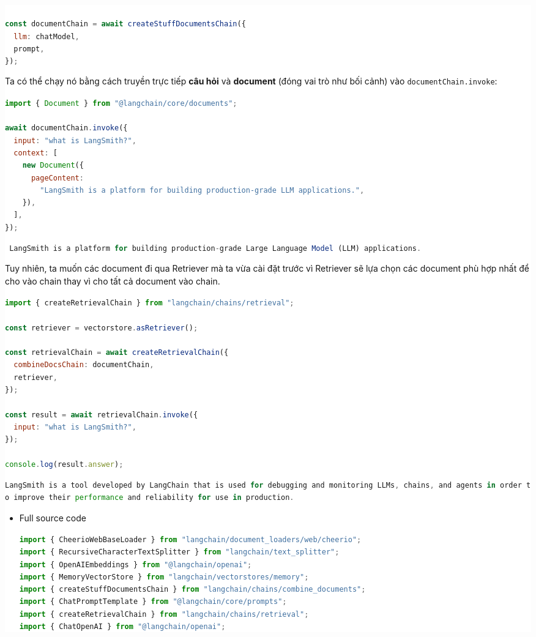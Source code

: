```jsx

const documentChain = await createStuffDocumentsChain({
  llm: chatModel,
  prompt,
});
```

Ta có thể chạy nó bằng cách truyền trực tiếp **câu hỏi** và **document** (đóng vai trò như bối cảnh) vào `documentChain.invoke`:

```jsx
import { Document } from "@langchain/core/documents";

await documentChain.invoke({
  input: "what is LangSmith?",
  context: [
    new Document({
      pageContent:
        "LangSmith is a platform for building production-grade LLM applications.",
    }),
  ],
});
```

```jsx
 LangSmith is a platform for building production-grade Large Language Model (LLM) applications.
```

Tuy nhiên, ta muốn các document đi qua Retriever mà ta vừa cài đặt trước vì Retriever sẽ lựa chọn các document phù hợp nhất để cho vào chain thay vì cho tất cả document vào chain.

```jsx
import { createRetrievalChain } from "langchain/chains/retrieval";

const retriever = vectorstore.asRetriever();

const retrievalChain = await createRetrievalChain({
  combineDocsChain: documentChain,
  retriever,
});

const result = await retrievalChain.invoke({
  input: "what is LangSmith?",
});

console.log(result.answer);
```

```jsx
LangSmith is a tool developed by LangChain that is used for debugging and monitoring LLMs, chains, and agents in order to improve their performance and reliability for use in production.
```

- Full source code
    
    ```jsx
    import { CheerioWebBaseLoader } from "langchain/document_loaders/web/cheerio";
    import { RecursiveCharacterTextSplitter } from "langchain/text_splitter";
    import { OpenAIEmbeddings } from "@langchain/openai";
    import { MemoryVectorStore } from "langchain/vectorstores/memory";
    import { createStuffDocumentsChain } from "langchain/chains/combine_documents";
    import { ChatPromptTemplate } from "@langchain/core/prompts";
    import { createRetrievalChain } from "langchain/chains/retrieval";
    import { ChatOpenAI } from "@langchain/openai";
    